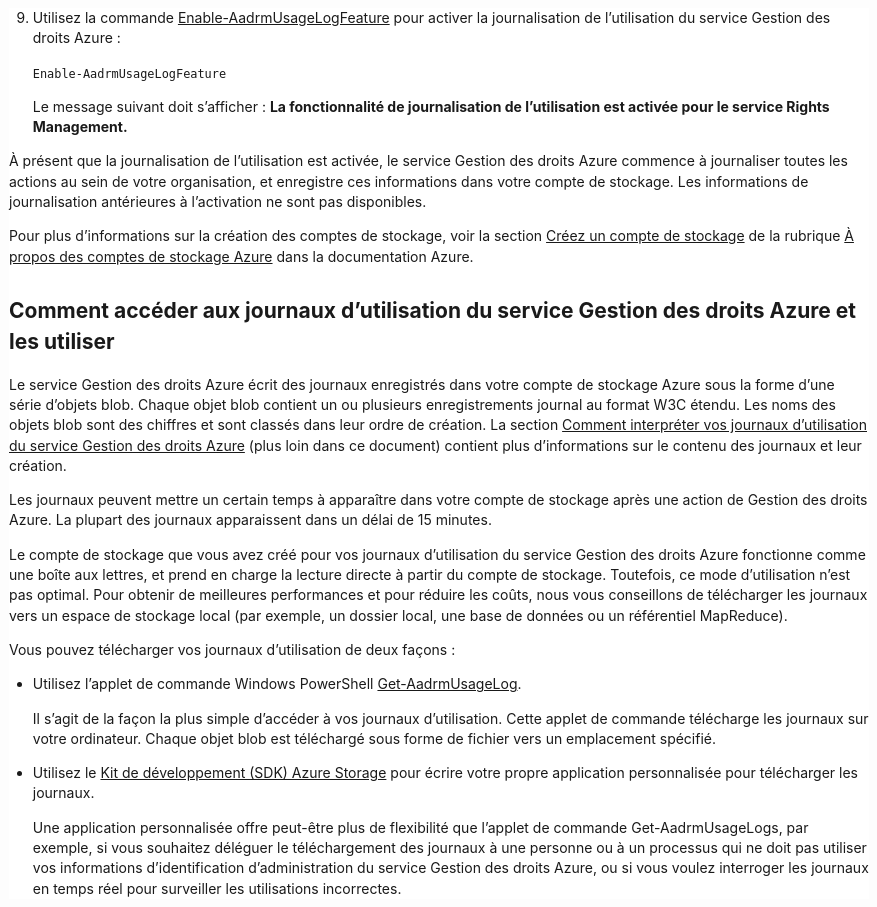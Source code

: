 9. Utilisez la commande [Enable-AadrmUsageLogFeature](https://msdn.microsoft.com/library/azure/dn629421.aspx) pour activer la journalisation de l’utilisation du service Gestion des droits Azure :

    ```
    Enable-AadrmUsageLogFeature
    ```
    Le message suivant doit s’afficher : **La fonctionnalité de journalisation de l’utilisation est activée pour le service Rights Management.**

À présent que la journalisation de l’utilisation est activée, le service Gestion des droits Azure commence à journaliser toutes les actions au sein de votre organisation, et enregistre ces informations dans votre compte de stockage. Les informations de journalisation antérieures à l’activation ne sont pas disponibles.

Pour plus d’informations sur la création des comptes de stockage, voir la section [Créez un compte de stockage](https://azure.microsoft.com/documentation/articles/storage-create-storage-account/) de la rubrique [À propos des comptes de stockage Azure](https://azure.microsoft.com/documentation/articles/storage-create-storage-account/) dans la documentation Azure.

## <a name="BKMK_AccesAndUseLogs"></a>Comment accéder aux journaux d’utilisation du service Gestion des droits Azure et les utiliser
Le service Gestion des droits Azure écrit des journaux enregistrés dans votre compte de stockage Azure sous la forme d’une série d’objets blob. Chaque objet blob contient un ou plusieurs enregistrements journal au format W3C étendu. Les noms des objets blob sont des chiffres et sont classés dans leur ordre de création. La section [Comment interpréter vos journaux d’utilisation du service Gestion des droits Azure](../Topic/Logging_and_Analyzing_Azure_Rights_Management_Usage.md#BKMK_Interpret) (plus loin dans ce document) contient plus d’informations sur le contenu des journaux et leur création.

Les journaux peuvent mettre un certain temps à apparaître dans votre compte de stockage après une action de Gestion des droits Azure. La plupart des journaux apparaissent dans un délai de 15 minutes.

Le compte de stockage que vous avez créé pour vos journaux d’utilisation du service Gestion des droits Azure fonctionne comme une boîte aux lettres, et prend en charge la lecture directe à partir du compte de stockage. Toutefois, ce mode d’utilisation n’est pas optimal. Pour obtenir de meilleures performances et pour réduire les coûts, nous vous conseillons de télécharger les journaux vers un espace de stockage local (par exemple, un dossier local, une base de données ou un référentiel MapReduce).

Vous pouvez télécharger vos journaux d’utilisation de deux façons :

-   Utilisez l’applet de commande Windows PowerShell [Get-AadrmUsageLog](https://msdn.microsoft.com/library/azure/dn629401.aspx).

    Il s’agit de la façon la plus simple d’accéder à vos journaux d’utilisation. Cette applet de commande télécharge les journaux sur votre ordinateur. Chaque objet blob est téléchargé sous forme de fichier vers un emplacement spécifié.

-   Utilisez le [Kit de développement (SDK) Azure Storage](http://www.windowsazure.com/en-us/develop/net/) pour écrire votre propre application personnalisée pour télécharger les journaux.

    Une application personnalisée offre peut-être plus de flexibilité que l’applet de commande Get-AadrmUsageLogs, par exemple, si vous souhaitez déléguer le téléchargement des journaux à une personne ou à un processus qui ne doit pas utiliser vos informations d’identification d’administration du service Gestion des droits Azure, ou si vous voulez interroger les journaux en temps réel pour surveiller les utilisations incorrectes.
